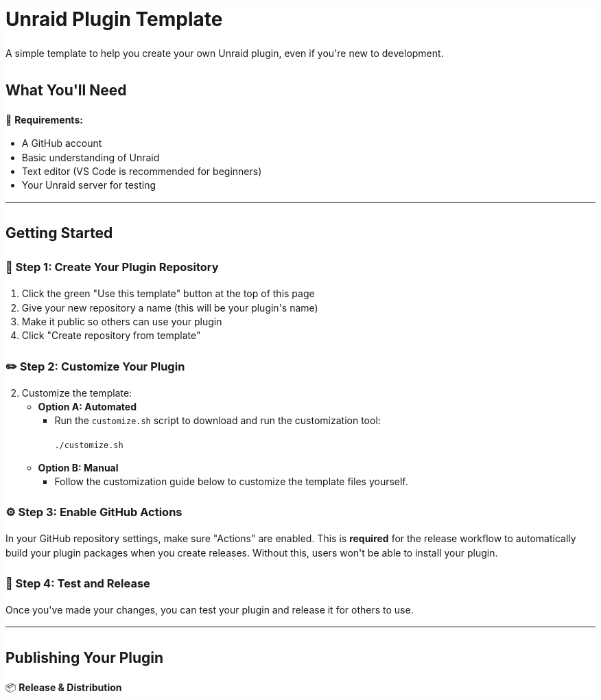 # Unraid Plugin Template

A simple template to help you create your own Unraid plugin, even if you're new to development.

## What You'll Need

📝 **Requirements:**

- A GitHub account
- Basic understanding of Unraid
- Text editor (VS Code is recommended for beginners)
- Your Unraid server for testing

---

## Getting Started

### 📁 Step 1: Create Your Plugin Repository

1. Click the green "Use this template" button at the top of this page
2. Give your new repository a name (this will be your plugin's name)
3. Make it public so others can use your plugin
4. Click "Create repository from template"

### ✏️ Step 2: Customize Your Plugin

2. Customize the template:
   - **Option A: Automated**
     - Run the `customize.sh` script to download and run the customization tool:
       ```sh
       ./customize.sh
       ```
   - **Option B: Manual**
     - Follow the customization guide below to customize the template files yourself.

### ⚙️ Step 3: Enable GitHub Actions

In your GitHub repository settings, make sure "Actions" are enabled. This is **required** for the release workflow to automatically build your plugin packages when you create releases. Without this, users won't be able to install your plugin.

### 🚀 Step 4: Test and Release

Once you've made your changes, you can test your plugin and release it for others to use.

---

## Publishing Your Plugin

📦 **Release & Distribution**
